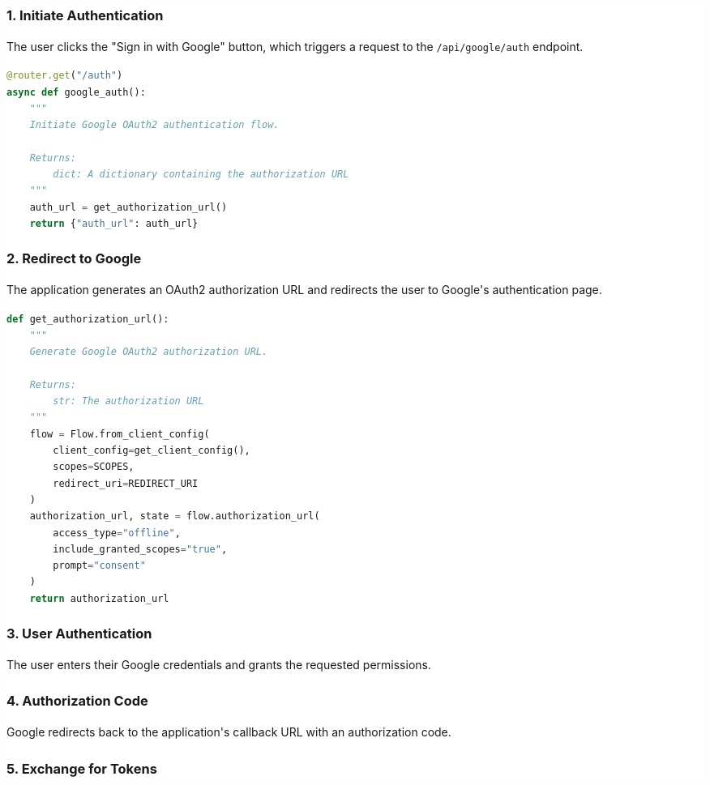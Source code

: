 ### 1. Initiate Authentication

The user clicks the "Sign in with Google" button, which triggers a request to the `/api/google/auth` endpoint.

```python
@router.get("/auth")
async def google_auth():
    """
    Initiate Google OAuth2 authentication flow.
    
    Returns:
        dict: A dictionary containing the authorization URL
    """
    auth_url = get_authorization_url()
    return {"auth_url": auth_url}
```

### 2. Redirect to Google

The application generates an OAuth2 authorization URL and redirects the user to Google's authentication page.

```python
def get_authorization_url():
    """
    Generate Google OAuth2 authorization URL.
    
    Returns:
        str: The authorization URL
    """
    flow = Flow.from_client_config(
        client_config=get_client_config(),
        scopes=SCOPES,
        redirect_uri=REDIRECT_URI
    )
    authorization_url, state = flow.authorization_url(
        access_type="offline",
        include_granted_scopes="true",
        prompt="consent"
    )
    return authorization_url
```

### 3. User Authentication

The user enters their Google credentials and grants the requested permissions.

### 4. Authorization Code

Google redirects back to the application's callback URL with an authorization code.

### 5. Exchange for Tokens
